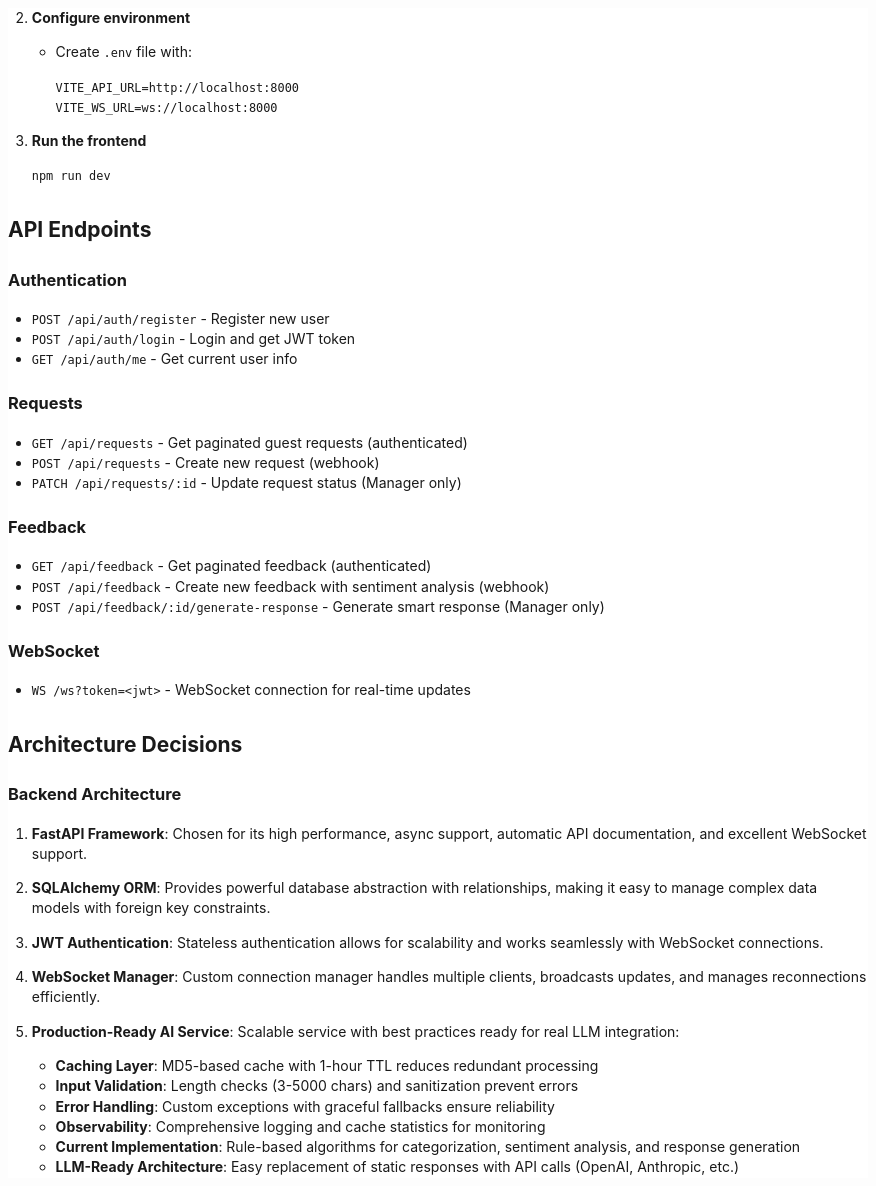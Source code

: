 2. **Configure environment**
   - Create `.env` file with:
     ```
     VITE_API_URL=http://localhost:8000
     VITE_WS_URL=ws://localhost:8000
     ```

3. **Run the frontend**
   ```bash
   npm run dev
   ```

## API Endpoints

### Authentication
- `POST /api/auth/register` - Register new user
- `POST /api/auth/login` - Login and get JWT token
- `GET /api/auth/me` - Get current user info

### Requests
- `GET /api/requests` - Get paginated guest requests (authenticated)
- `POST /api/requests` - Create new request (webhook)
- `PATCH /api/requests/:id` - Update request status (Manager only)

### Feedback
- `GET /api/feedback` - Get paginated feedback (authenticated)
- `POST /api/feedback` - Create new feedback with sentiment analysis (webhook)
- `POST /api/feedback/:id/generate-response` - Generate smart response (Manager only)

### WebSocket
- `WS /ws?token=<jwt>` - WebSocket connection for real-time updates

## Architecture Decisions

### Backend Architecture

1. **FastAPI Framework**: Chosen for its high performance, async support, automatic API documentation, and excellent WebSocket support.

2. **SQLAlchemy ORM**: Provides powerful database abstraction with relationships, making it easy to manage complex data models with foreign key constraints.

3. **JWT Authentication**: Stateless authentication allows for scalability and works seamlessly with WebSocket connections.

4. **WebSocket Manager**: Custom connection manager handles multiple clients, broadcasts updates, and manages reconnections efficiently.

5. **Production-Ready AI Service**: Scalable service with best practices ready for real LLM integration:
   - **Caching Layer**: MD5-based cache with 1-hour TTL reduces redundant processing
   - **Input Validation**: Length checks (3-5000 chars) and sanitization prevent errors
   - **Error Handling**: Custom exceptions with graceful fallbacks ensure reliability
   - **Observability**: Comprehensive logging and cache statistics for monitoring
   - **Current Implementation**: Rule-based algorithms for categorization, sentiment analysis, and response generation
   - **LLM-Ready Architecture**: Easy replacement of static responses with API calls (OpenAI, Anthropic, etc.)
